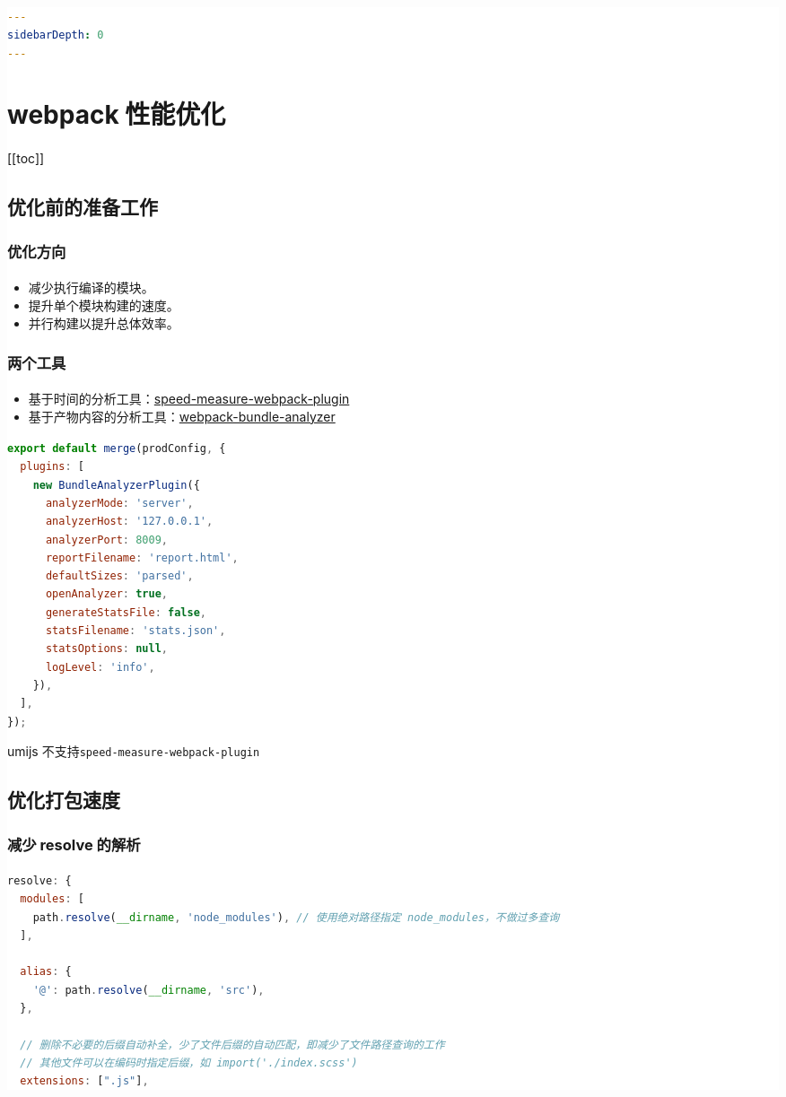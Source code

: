 ```yaml
---
sidebarDepth: 0
---
```


# webpack 性能优化

[[toc]]

## 优化前的准备工作

### 优化方向

- 减少执行编译的模块。
- 提升单个模块构建的速度。
- 并行构建以提升总体效率。

### 两个工具

- 基于时间的分析工具：[speed-measure-webpack-plugin](https://github.com/stephencookdev/speed-measure-webpack-plugin)
- 基于产物内容的分析工具：[webpack-bundle-analyzer](https://www.npmjs.com/package/webpack-bundle-analyzer)

```js
export default merge(prodConfig, {
  plugins: [
    new BundleAnalyzerPlugin({
      analyzerMode: 'server',
      analyzerHost: '127.0.0.1',
      analyzerPort: 8009,
      reportFilename: 'report.html',
      defaultSizes: 'parsed',
      openAnalyzer: true,
      generateStatsFile: false,
      statsFilename: 'stats.json',
      statsOptions: null,
      logLevel: 'info',
    }),
  ],
});
```

umijs 不支持`speed-measure-webpack-plugin`

## 优化打包速度

### 减少 resolve 的解析

```js
resolve: {
  modules: [
    path.resolve(__dirname, 'node_modules'), // 使用绝对路径指定 node_modules，不做过多查询
  ],

  alias: {
    '@': path.resolve(__dirname, 'src'),
  },

  // 删除不必要的后缀自动补全，少了文件后缀的自动匹配，即减少了文件路径查询的工作
  // 其他文件可以在编码时指定后缀，如 import('./index.scss')
  extensions: [".js"],

```